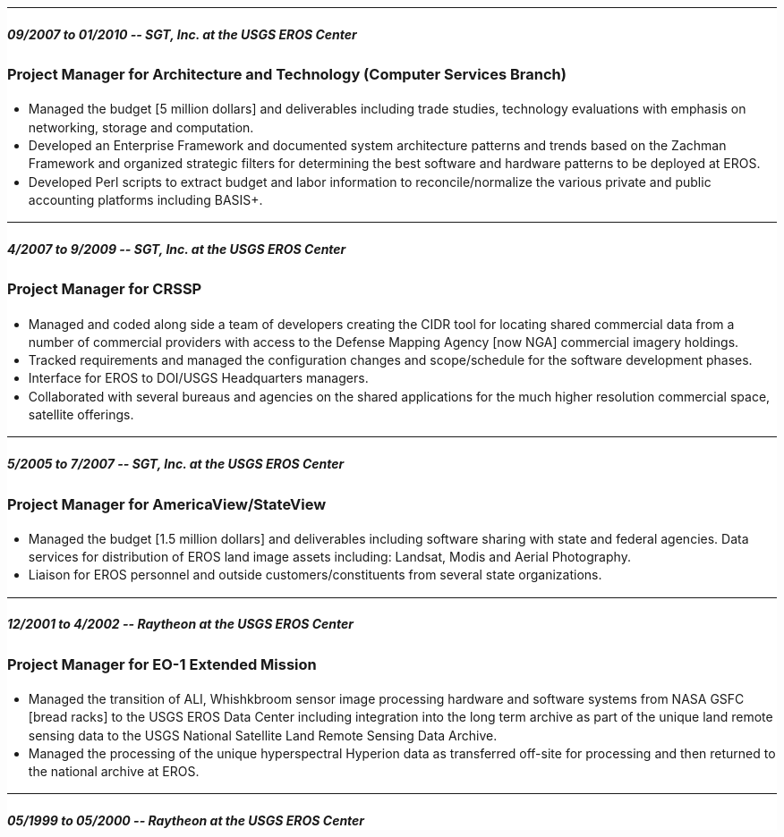 <hr>


<h5>09/2007 to 01/2010  -- SGT, Inc. at the USGS EROS Center</h5>

### Project Manager for Architecture and Technology (Computer Services Branch)

- Managed the budget [5 million dollars] and deliverables including trade studies, technology evaluations with emphasis on networking, storage and computation.
- Developed an Enterprise Framework and documented system architecture patterns and trends based on the Zachman Framework and organized strategic filters for determining the best software and hardware patterns to be deployed at EROS.
- Developed Perl scripts to extract budget and labor information to reconcile/normalize the various private and public accounting platforms including BASIS+.

<hr>
<h5> 4/2007 to 9/2009 -- SGT, Inc. at the USGS EROS Center </h5>

### Project Manager for CRSSP

- Managed and coded along side a team of developers creating the CIDR tool for locating shared commercial data from a number of commercial providers with access to the Defense Mapping Agency [now NGA] commercial imagery holdings.
- Tracked requirements and managed the configuration changes and scope/schedule for the software development phases.
- Interface for EROS to DOI/USGS Headquarters managers.
- Collaborated with several bureaus and agencies on the shared applications for the much higher resolution commercial space, satellite offerings.



<hr>
<h5> 5/2005 to 7/2007 -- SGT, Inc. at the USGS EROS Center</h5>

### Project Manager for AmericaView/StateView

- Managed the budget [1.5 million dollars] and deliverables including software sharing with state and federal agencies. Data services for distribution of EROS land image assets including: Landsat, Modis and Aerial Photography.
- Liaison for EROS personnel and outside customers/constituents from several state organizations.

<hr>
<h5>12/2001 to 4/2002 -- Raytheon at the USGS EROS Center</h5>

### Project Manager for EO-1 Extended Mission

- Managed the transition of ALI, Whishkbroom sensor image processing hardware and software systems from NASA GSFC [bread racks] to the USGS EROS Data Center including integration into the long term archive as part of the unique land remote sensing data to the USGS National Satellite Land Remote Sensing Data Archive.
- Managed the processing of the unique hyperspectral Hyperion data as transferred off-site for processing and then returned to the national archive at EROS.
<hr>
<h5>05/1999 to 05/2000 -- Raytheon at the USGS EROS Center</h5>
